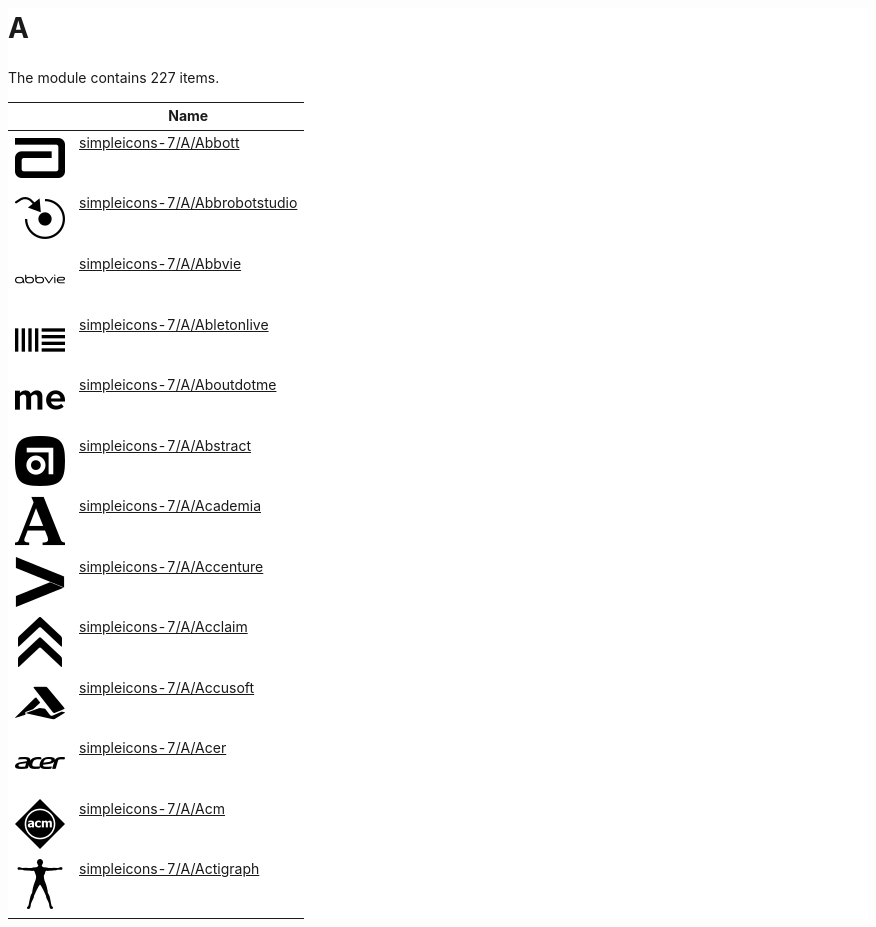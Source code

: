 # A

The module contains 227 items.



| |Name|
|:---:|---|
| ![illustration of simpleicons-7/A/Abbott](../../simpleicons-7/A/Abbott.png) | [simpleicons-7/A/Abbott](../../simpleicons-7/A/Abbott.md) |
| ![illustration of simpleicons-7/A/Abbrobotstudio](../../simpleicons-7/A/Abbrobotstudio.png) | [simpleicons-7/A/Abbrobotstudio](../../simpleicons-7/A/Abbrobotstudio.md) |
| ![illustration of simpleicons-7/A/Abbvie](../../simpleicons-7/A/Abbvie.png) | [simpleicons-7/A/Abbvie](../../simpleicons-7/A/Abbvie.md) |
| ![illustration of simpleicons-7/A/Abletonlive](../../simpleicons-7/A/Abletonlive.png) | [simpleicons-7/A/Abletonlive](../../simpleicons-7/A/Abletonlive.md) |
| ![illustration of simpleicons-7/A/Aboutdotme](../../simpleicons-7/A/Aboutdotme.png) | [simpleicons-7/A/Aboutdotme](../../simpleicons-7/A/Aboutdotme.md) |
| ![illustration of simpleicons-7/A/Abstract](../../simpleicons-7/A/Abstract.png) | [simpleicons-7/A/Abstract](../../simpleicons-7/A/Abstract.md) |
| ![illustration of simpleicons-7/A/Academia](../../simpleicons-7/A/Academia.png) | [simpleicons-7/A/Academia](../../simpleicons-7/A/Academia.md) |
| ![illustration of simpleicons-7/A/Accenture](../../simpleicons-7/A/Accenture.png) | [simpleicons-7/A/Accenture](../../simpleicons-7/A/Accenture.md) |
| ![illustration of simpleicons-7/A/Acclaim](../../simpleicons-7/A/Acclaim.png) | [simpleicons-7/A/Acclaim](../../simpleicons-7/A/Acclaim.md) |
| ![illustration of simpleicons-7/A/Accusoft](../../simpleicons-7/A/Accusoft.png) | [simpleicons-7/A/Accusoft](../../simpleicons-7/A/Accusoft.md) |
| ![illustration of simpleicons-7/A/Acer](../../simpleicons-7/A/Acer.png) | [simpleicons-7/A/Acer](../../simpleicons-7/A/Acer.md) |
| ![illustration of simpleicons-7/A/Acm](../../simpleicons-7/A/Acm.png) | [simpleicons-7/A/Acm](../../simpleicons-7/A/Acm.md) |
| ![illustration of simpleicons-7/A/Actigraph](../../simpleicons-7/A/Actigraph.png) | [simpleicons-7/A/Actigraph](../../simpleicons-7/A/Actigraph.md) |